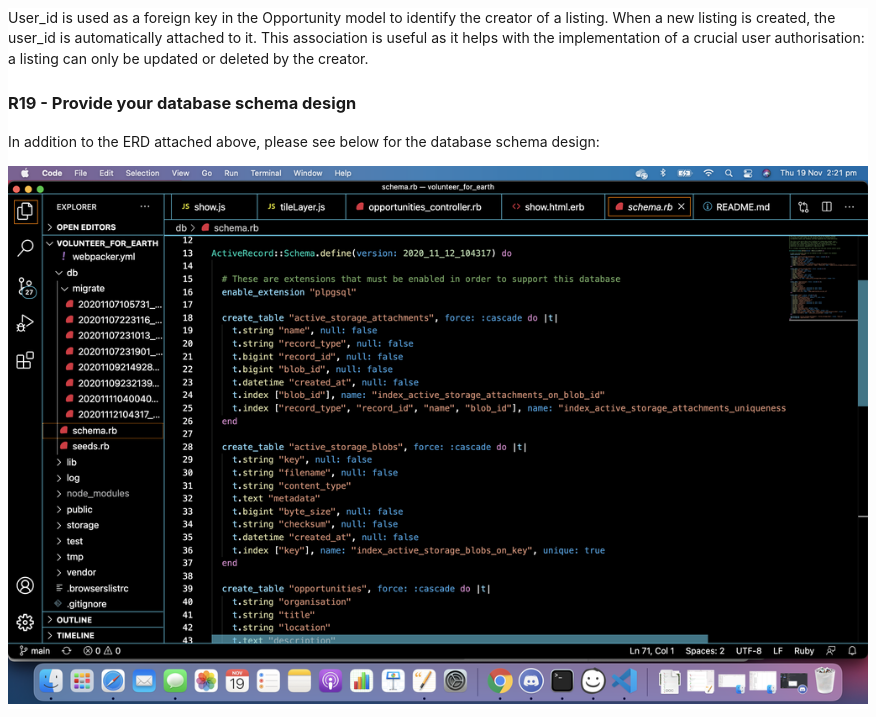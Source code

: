 User_id is used as a foreign key in the Opportunity model to identify the creator of a listing. When a new listing is created, the user_id is automatically attached to it. This association is useful as it helps with the implementation of a crucial user authorisation: a listing can only be updated or deleted by the creator.

### R19 - Provide your database schema design

In addition to the ERD attached above, please see below for the database schema design:

![Schema](./docs/schema1.png)